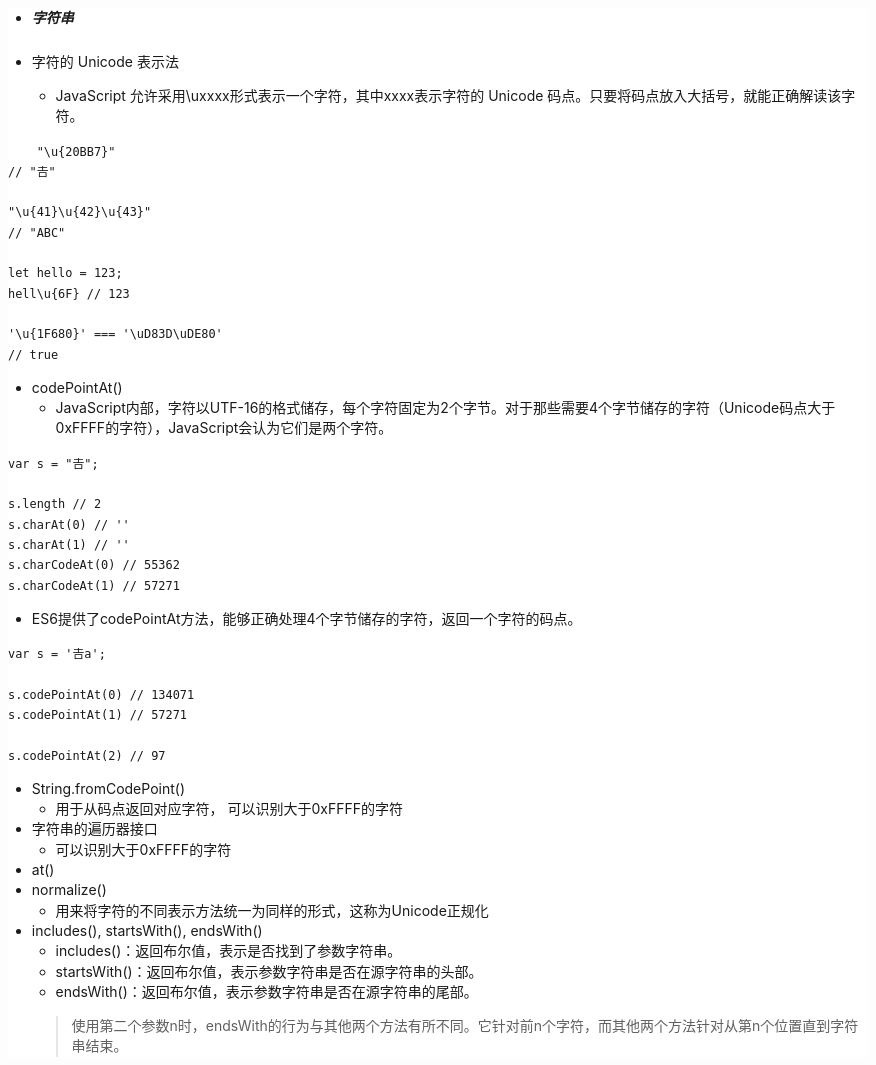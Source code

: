- ##### 字符串

- 字符的 Unicode 表示法
    - JavaScript 允许采用\uxxxx形式表示一个字符，其中xxxx表示字符的 Unicode 码点。只要将码点放入大括号，就能正确解读该字符。
```
    "\u{20BB7}"
// "𠮷"

"\u{41}\u{42}\u{43}"
// "ABC"

let hello = 123;
hell\u{6F} // 123

'\u{1F680}' === '\uD83D\uDE80'
// true
```

- codePointAt()
    - JavaScript内部，字符以UTF-16的格式储存，每个字符固定为2个字节。对于那些需要4个字节储存的字符（Unicode码点大于0xFFFF的字符），JavaScript会认为它们是两个字符。
```
var s = "𠮷";

s.length // 2
s.charAt(0) // ''
s.charAt(1) // ''
s.charCodeAt(0) // 55362
s.charCodeAt(1) // 57271
```

- ES6提供了codePointAt方法，能够正确处理4个字节储存的字符，返回一个字符的码点。
```
var s = '𠮷a';

s.codePointAt(0) // 134071
s.codePointAt(1) // 57271

s.codePointAt(2) // 97
```

- String.fromCodePoint()
    - 用于从码点返回对应字符， 可以识别大于0xFFFF的字符
- 字符串的遍历器接口
    - 可以识别大于0xFFFF的字符
- at()
- normalize()
    - 用来将字符的不同表示方法统一为同样的形式，这称为Unicode正规化
- includes(), startsWith(), endsWith() 
    - includes()：返回布尔值，表示是否找到了参数字符串。
    - startsWith()：返回布尔值，表示参数字符串是否在源字符串的头部。
    - endsWith()：返回布尔值，表示参数字符串是否在源字符串的尾部。
    > 使用第二个参数n时，endsWith的行为与其他两个方法有所不同。它针对前n个字符，而其他两个方法针对从第n个位置直到字符串结束。
